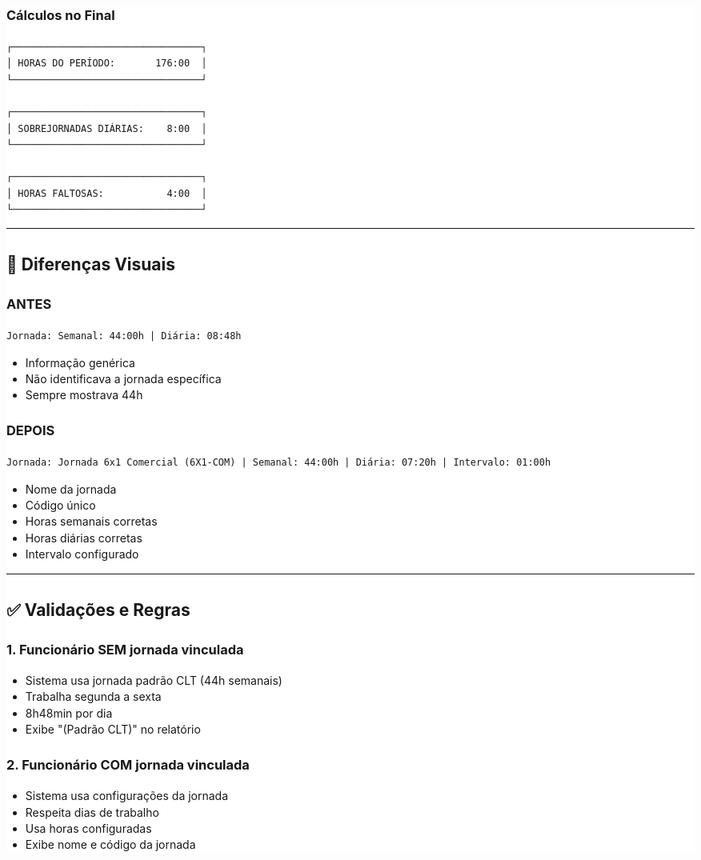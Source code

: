 ### Cálculos no Final

```
┌─────────────────────────────────┐
│ HORAS DO PERÍODO:       176:00  │
└─────────────────────────────────┘

┌─────────────────────────────────┐
│ SOBREJORNADAS DIÁRIAS:    8:00  │
└─────────────────────────────────┘

┌─────────────────────────────────┐
│ HORAS FALTOSAS:           4:00  │
└─────────────────────────────────┘
```

---

## 🎨 Diferenças Visuais

### ANTES
```
Jornada: Semanal: 44:00h | Diária: 08:48h
```
- Informação genérica
- Não identificava a jornada específica
- Sempre mostrava 44h

### DEPOIS
```
Jornada: Jornada 6x1 Comercial (6X1-COM) | Semanal: 44:00h | Diária: 07:20h | Intervalo: 01:00h
```
- Nome da jornada
- Código único
- Horas semanais corretas
- Horas diárias corretas
- Intervalo configurado

---

## ✅ Validações e Regras

### 1. **Funcionário SEM jornada vinculada**
- Sistema usa jornada padrão CLT (44h semanais)
- Trabalha segunda a sexta
- 8h48min por dia
- Exibe "(Padrão CLT)" no relatório

### 2. **Funcionário COM jornada vinculada**
- Sistema usa configurações da jornada
- Respeita dias de trabalho
- Usa horas configuradas
- Exibe nome e código da jornada
